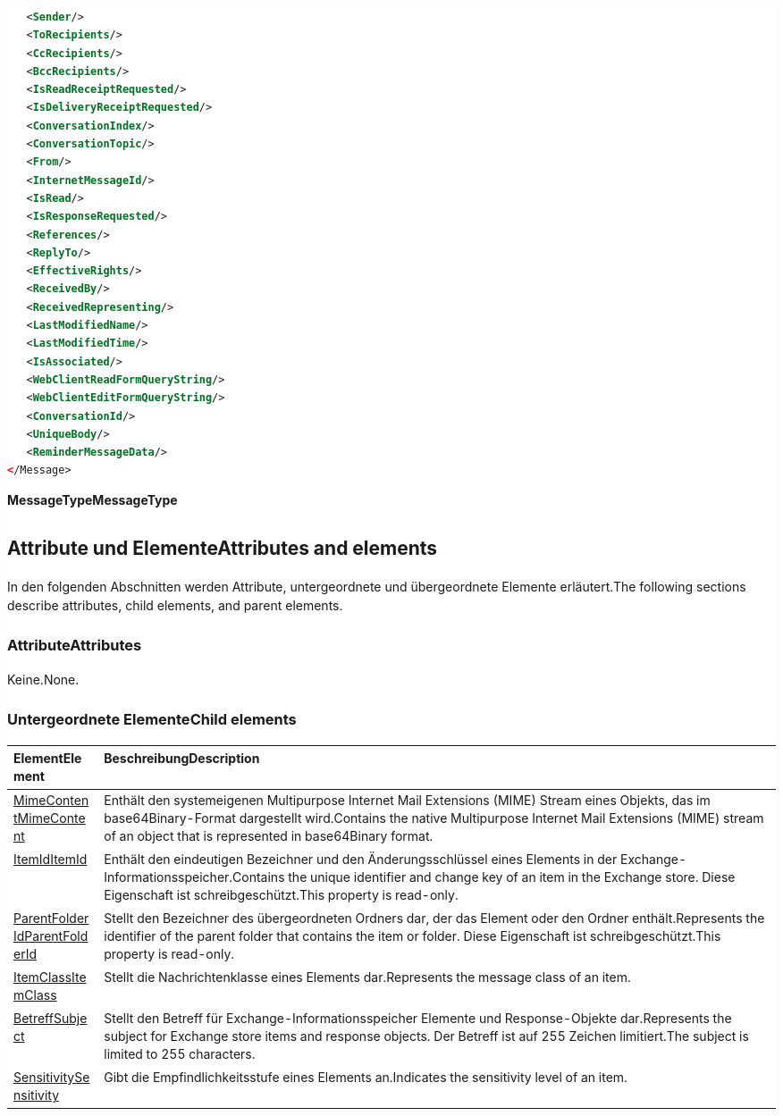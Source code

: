 ```xml
   <Sender/>
   <ToRecipients/>
   <CcRecipients/>
   <BccRecipients/>
   <IsReadReceiptRequested/>
   <IsDeliveryReceiptRequested/>
   <ConversationIndex/>
   <ConversationTopic/>
   <From/>
   <InternetMessageId/>
   <IsRead/>
   <IsResponseRequested/>
   <References/>
   <ReplyTo/>
   <EffectiveRights/>
   <ReceivedBy/>
   <ReceivedRepresenting/>
   <LastModifiedName/>
   <LastModifiedTime/>
   <IsAssociated/>
   <WebClientReadFormQueryString/>
   <WebClientEditFormQueryString/>
   <ConversationId/>
   <UniqueBody/>
   <ReminderMessageData/>
</Message>
```

 <span data-ttu-id="40c52-105">**MessageType**</span><span class="sxs-lookup"><span data-stu-id="40c52-105">**MessageType**</span></span>
## <a name="attributes-and-elements"></a><span data-ttu-id="40c52-106">Attribute und Elemente</span><span class="sxs-lookup"><span data-stu-id="40c52-106">Attributes and elements</span></span>

<span data-ttu-id="40c52-107">In den folgenden Abschnitten werden Attribute, untergeordnete und übergeordnete Elemente erläutert.</span><span class="sxs-lookup"><span data-stu-id="40c52-107">The following sections describe attributes, child elements, and parent elements.</span></span>
  
### <a name="attributes"></a><span data-ttu-id="40c52-108">Attribute</span><span class="sxs-lookup"><span data-stu-id="40c52-108">Attributes</span></span>

<span data-ttu-id="40c52-109">Keine.</span><span class="sxs-lookup"><span data-stu-id="40c52-109">None.</span></span>
  
### <a name="child-elements"></a><span data-ttu-id="40c52-110">Untergeordnete Elemente</span><span class="sxs-lookup"><span data-stu-id="40c52-110">Child elements</span></span>

|<span data-ttu-id="40c52-111">**Element**</span><span class="sxs-lookup"><span data-stu-id="40c52-111">**Element**</span></span>|<span data-ttu-id="40c52-112">**Beschreibung**</span><span class="sxs-lookup"><span data-stu-id="40c52-112">**Description**</span></span>|
|:-----|:-----|
|[<span data-ttu-id="40c52-113">MimeContent</span><span class="sxs-lookup"><span data-stu-id="40c52-113">MimeContent</span></span>](mimecontent.md) <br/> |<span data-ttu-id="40c52-114">Enthält den systemeigenen Multipurpose Internet Mail Extensions (MIME) Stream eines Objekts, das im base64Binary-Format dargestellt wird.</span><span class="sxs-lookup"><span data-stu-id="40c52-114">Contains the native Multipurpose Internet Mail Extensions (MIME) stream of an object that is represented in base64Binary format.</span></span>  <br/> |
|[<span data-ttu-id="40c52-115">ItemId</span><span class="sxs-lookup"><span data-stu-id="40c52-115">ItemId</span></span>](itemid.md) <br/> |<span data-ttu-id="40c52-116">Enthält den eindeutigen Bezeichner und den Änderungsschlüssel eines Elements in der Exchange-Informationsspeicher.</span><span class="sxs-lookup"><span data-stu-id="40c52-116">Contains the unique identifier and change key of an item in the Exchange store.</span></span> <span data-ttu-id="40c52-117">Diese Eigenschaft ist schreibgeschützt.</span><span class="sxs-lookup"><span data-stu-id="40c52-117">This property is read-only.</span></span>  <br/> |
|[<span data-ttu-id="40c52-118">ParentFolderId</span><span class="sxs-lookup"><span data-stu-id="40c52-118">ParentFolderId</span></span>](parentfolderid.md) <br/> |<span data-ttu-id="40c52-119">Stellt den Bezeichner des übergeordneten Ordners dar, der das Element oder den Ordner enthält.</span><span class="sxs-lookup"><span data-stu-id="40c52-119">Represents the identifier of the parent folder that contains the item or folder.</span></span> <span data-ttu-id="40c52-120">Diese Eigenschaft ist schreibgeschützt.</span><span class="sxs-lookup"><span data-stu-id="40c52-120">This property is read-only.</span></span>  <br/> |
|[<span data-ttu-id="40c52-121">ItemClass</span><span class="sxs-lookup"><span data-stu-id="40c52-121">ItemClass</span></span>](itemclass.md) <br/> |<span data-ttu-id="40c52-122">Stellt die Nachrichtenklasse eines Elements dar.</span><span class="sxs-lookup"><span data-stu-id="40c52-122">Represents the message class of an item.</span></span>  <br/> |
|[<span data-ttu-id="40c52-123">Betreff</span><span class="sxs-lookup"><span data-stu-id="40c52-123">Subject</span></span>](subject.md) <br/> |<span data-ttu-id="40c52-124">Stellt den Betreff für Exchange-Informationsspeicher Elemente und Response-Objekte dar.</span><span class="sxs-lookup"><span data-stu-id="40c52-124">Represents the subject for Exchange store items and response objects.</span></span> <span data-ttu-id="40c52-125">Der Betreff ist auf 255 Zeichen limitiert.</span><span class="sxs-lookup"><span data-stu-id="40c52-125">The subject is limited to 255 characters.</span></span>  <br/> |
|[<span data-ttu-id="40c52-126">Sensitivity</span><span class="sxs-lookup"><span data-stu-id="40c52-126">Sensitivity</span></span>](sensitivity.md) <br/> |<span data-ttu-id="40c52-127">Gibt die Empfindlichkeitsstufe eines Elements an.</span><span class="sxs-lookup"><span data-stu-id="40c52-127">Indicates the sensitivity level of an item.</span></span>  <br/> |